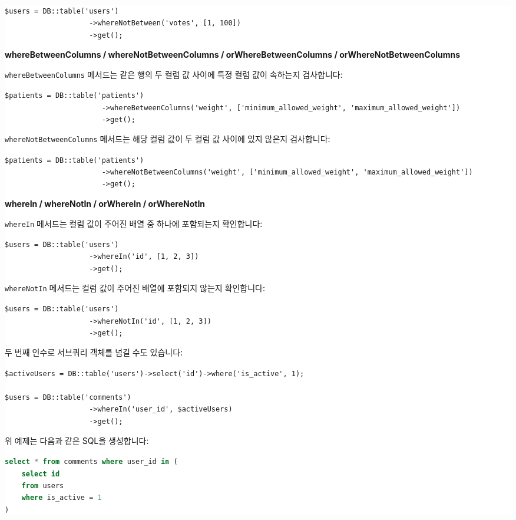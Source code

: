 ```
$users = DB::table('users')
                    ->whereNotBetween('votes', [1, 100])
                    ->get();
```

**whereBetweenColumns / whereNotBetweenColumns / orWhereBetweenColumns / orWhereNotBetweenColumns**

`whereBetweenColumns` 메서드는 같은 행의 두 컬럼 값 사이에 특정 컬럼 값이 속하는지 검사합니다:

```
$patients = DB::table('patients')
                       ->whereBetweenColumns('weight', ['minimum_allowed_weight', 'maximum_allowed_weight'])
                       ->get();
```

`whereNotBetweenColumns` 메서드는 해당 컬럼 값이 두 컬럼 값 사이에 있지 않은지 검사합니다:

```
$patients = DB::table('patients')
                       ->whereNotBetweenColumns('weight', ['minimum_allowed_weight', 'maximum_allowed_weight'])
                       ->get();
```

**whereIn / whereNotIn / orWhereIn / orWhereNotIn**

`whereIn` 메서드는 컬럼 값이 주어진 배열 중 하나에 포함되는지 확인합니다:

```
$users = DB::table('users')
                    ->whereIn('id', [1, 2, 3])
                    ->get();
```

`whereNotIn` 메서드는 컬럼 값이 주어진 배열에 포함되지 않는지 확인합니다:

```
$users = DB::table('users')
                    ->whereNotIn('id', [1, 2, 3])
                    ->get();
```

두 번째 인수로 서브쿼리 객체를 넘길 수도 있습니다:

```
$activeUsers = DB::table('users')->select('id')->where('is_active', 1);

$users = DB::table('comments')
                    ->whereIn('user_id', $activeUsers)
                    ->get();
```

위 예제는 다음과 같은 SQL을 생성합니다:

```sql
select * from comments where user_id in (
    select id
    from users
    where is_active = 1
)
```
